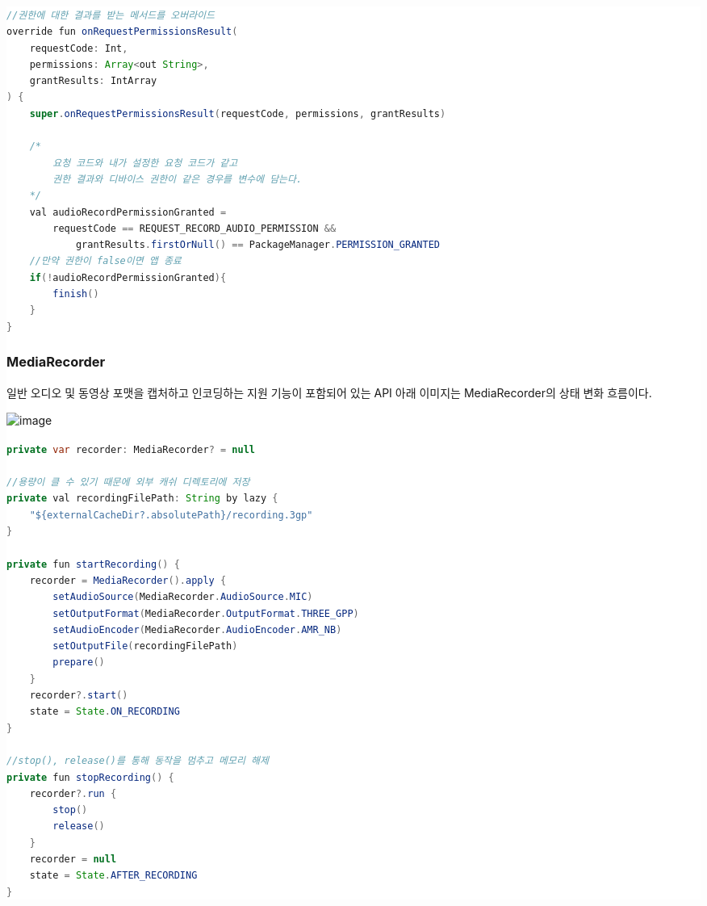 ```java
//권한에 대한 결과를 받는 메서드를 오버라이드
override fun onRequestPermissionsResult(
    requestCode: Int,
    permissions: Array<out String>,
    grantResults: IntArray
) {
    super.onRequestPermissionsResult(requestCode, permissions, grantResults)

    /*
        요청 코드와 내가 설정한 요청 코드가 같고
        권한 결과와 디바이스 권한이 같은 경우를 변수에 담는다.
    */
    val audioRecordPermissionGranted =
        requestCode == REQUEST_RECORD_AUDIO_PERMISSION &&
            grantResults.firstOrNull() == PackageManager.PERMISSION_GRANTED
    //만약 권한이 false이면 앱 종료
    if(!audioRecordPermissionGranted){
        finish()
    }
}
```

### MediaRecorder

일반 오디오 및 동영상 포맷을 캡처하고 인코딩하는 지원 기능이 포함되어 있는 API
아래 이미지는 MediaRecorder의 상태 변화 흐름이다.

![image](https://user-images.githubusercontent.com/65350890/154498330-d411f907-bc1e-4f5f-8926-ea63e042df8c.png)

```java
private var recorder: MediaRecorder? = null

//용량이 클 수 있기 때문에 외부 캐쉬 디렉토리에 저장
private val recordingFilePath: String by lazy {
    "${externalCacheDir?.absolutePath}/recording.3gp"
}

private fun startRecording() {
    recorder = MediaRecorder().apply {
        setAudioSource(MediaRecorder.AudioSource.MIC)
        setOutputFormat(MediaRecorder.OutputFormat.THREE_GPP)
        setAudioEncoder(MediaRecorder.AudioEncoder.AMR_NB)
        setOutputFile(recordingFilePath)
        prepare()
    }
    recorder?.start()
    state = State.ON_RECORDING
}

//stop(), release()를 통해 동작을 멈추고 메모리 해제
private fun stopRecording() {
    recorder?.run {
        stop()
        release()
    }
    recorder = null
    state = State.AFTER_RECORDING
}
```
